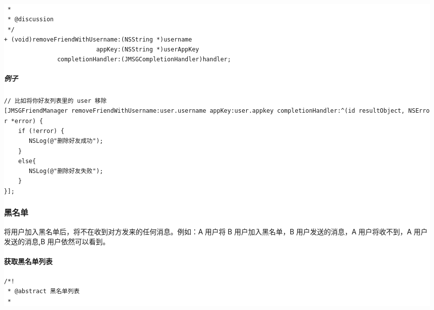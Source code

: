	 *
	 * @discussion
	 */
	+ (void)removeFriendWithUsername:(NSString *)username
	                          appKey:(NSString *)userAppKey
	               completionHandler:(JMSGCompletionHandler)handler;
##### 例子
	// 比如将你好友列表里的 user 移除
	[JMSGFriendManager removeFriendWithUsername:user.username appKey:user.appkey completionHandler:^(id resultObject, NSError *error) {
        if (!error) {
	       NSLog(@"删除好友成功");
	    }
	    else{
	       NSLog(@"删除好友失败");
	    }
    }];

### 黑名单

将用户加入黑名单后，将不在收到对方发来的任何消息。例如：A 用户将 B 用户加入黑名单，B 用户发送的消息，A 用户将收不到，A 用户发送的消息,B 用户依然可以看到。

#### 获取黑名单列表

```
/*!
 * @abstract 黑名单列表
 *
